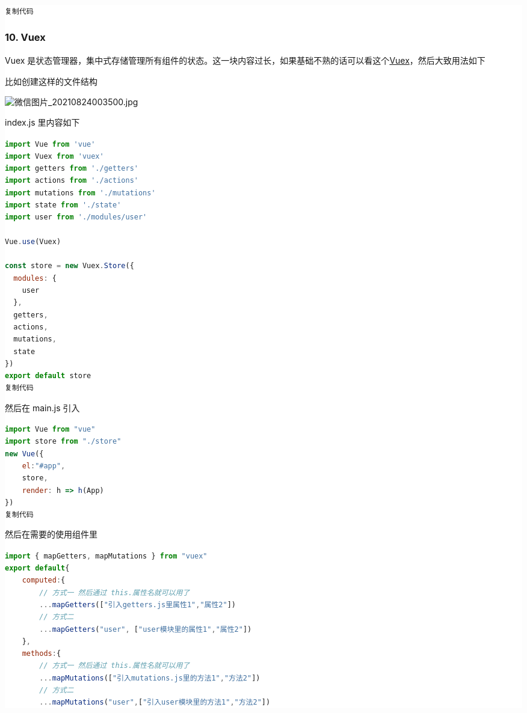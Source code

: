 ```js
复制代码
```

### 10. Vuex

Vuex 是状态管理器，集中式存储管理所有组件的状态。这一块内容过长，如果基础不熟的话可以看这个[Vuex](https://link.juejin.cn?target=https%3A%2F%2Fvuex.vuejs.org%2Fzh%2F)，然后大致用法如下

比如创建这样的文件结构

![微信图片_20210824003500.jpg](https://p3-juejin.byteimg.com/tos-cn-i-k3u1fbpfcp/a2f14ac26fad4d2b8fdba288865c2916~tplv-k3u1fbpfcp-zoom-in-crop-mark:1304:0:0:0.awebp)

index.js 里内容如下

```js
import Vue from 'vue'
import Vuex from 'vuex'
import getters from './getters'
import actions from './actions'
import mutations from './mutations'
import state from './state'
import user from './modules/user'

Vue.use(Vuex)

const store = new Vuex.Store({
  modules: {
    user
  },
  getters,
  actions,
  mutations,
  state
})
export default store
复制代码
```

然后在 main.js 引入

```js
import Vue from "vue"
import store from "./store"
new Vue({
    el:"#app",
    store,
    render: h => h(App)
})
复制代码
```

然后在需要的使用组件里

```js
import { mapGetters, mapMutations } from "vuex"
export default{
    computed:{
        // 方式一 然后通过 this.属性名就可以用了
        ...mapGetters(["引入getters.js里属性1","属性2"])
        // 方式二
        ...mapGetters("user", ["user模块里的属性1","属性2"])
    },
    methods:{
        // 方式一 然后通过 this.属性名就可以用了
        ...mapMutations(["引入mutations.js里的方法1","方法2"])
        // 方式二
        ...mapMutations("user",["引入user模块里的方法1","方法2"])
```